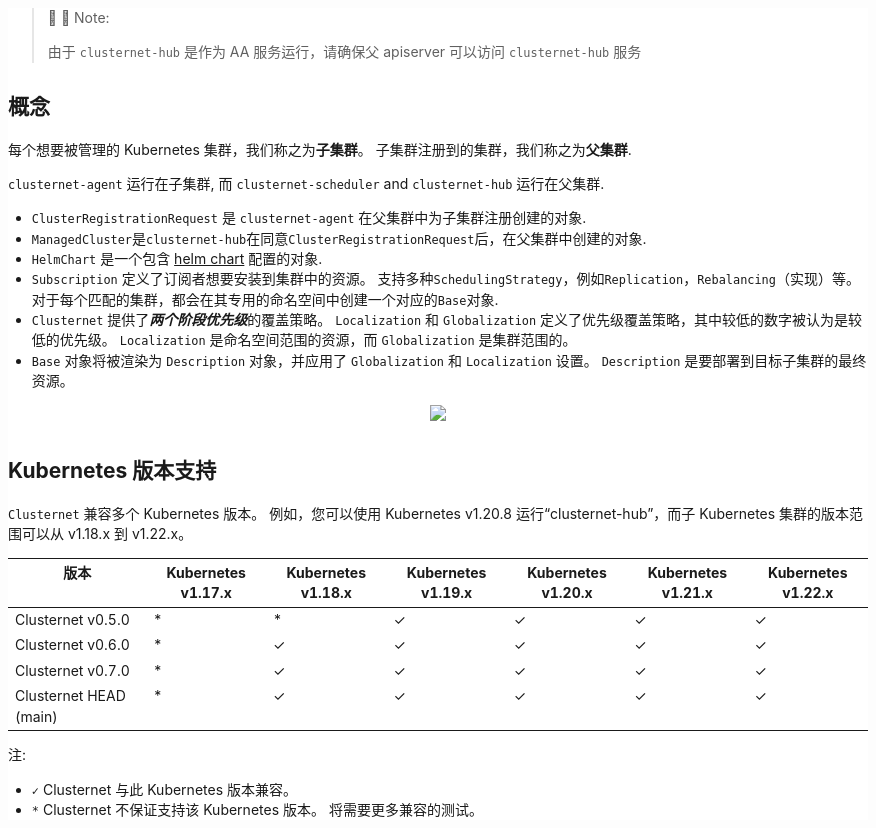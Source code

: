 > :pushpin: :pushpin: Note:
>
> 由于 `clusternet-hub` 是作为 AA 服务运行，请确保父 apiserver 可以访问 `clusternet-hub` 服务

## 概念

每个想要被管理的 Kubernetes 集群，我们称之为**子集群**。 
子集群注册到的集群，我们称之为**父集群**.

`clusternet-agent` 运行在子集群, 而 `clusternet-scheduler` and `clusternet-hub` 运行在父集群.

- `ClusterRegistrationRequest` 是 `clusternet-agent` 在父集群中为子集群注册创建的对象.
- `ManagedCluster`是`clusternet-hub`在同意`ClusterRegistrationRequest`后，在父集群中创建的对象.
- `HelmChart` 是一个包含 [helm chart](https://helm.sh/docs/topics/charts/) 配置的对象.
- `Subscription` 定义了订阅者想要安装到集群中的资源。 支持多种`SchedulingStrategy`，例如`Replication`，`Rebalancing`（实现）等。
   对于每个匹配的集群，都会在其专用的命名空间中创建一个对应的`Base`对象.
- `Clusternet` 提供了***两个阶段优先级***的覆盖策略。 
  `Localization` 和 `Globalization` 定义了优先级覆盖策略，其中较低的数字被认为是较低的优先级。 
  `Localization` 是命名空间范围的资源，而 `Globalization` 是集群范围的。 
- `Base` 对象将被渲染为 `Description` 对象，并应用了 `Globalization` 和 `Localization` 设置。
  `Description` 是要部署到目标子集群的最终资源。

<div align="center"><img src="https://raw.githubusercontent.com/clusternet/clusternet/main/docs/images/clusternet-apps-concepts.png" style="width:900px;"/></div>

## Kubernetes 版本支持

`Clusternet` 兼容多个 Kubernetes 版本。 
例如，您可以使用 Kubernetes v1.20.8 运行“clusternet-hub”，而子 Kubernetes 集群的版本范围可以从 v1.18.x 到 v1.22.x。

| 版本                     | Kubernetes v1.17.x | Kubernetes v1.18.x | Kubernetes v1.19.x | Kubernetes v1.20.x | Kubernetes v1.21.x | Kubernetes v1.22.x |
|------------------------|--------------------|--------------------|--------------------|--------------------|--------------------|--------------------|
| Clusternet v0.5.0      | \*                 | \*                 | ✓                  | ✓                  | ✓                  | ✓                  |
| Clusternet v0.6.0      | \*                 | ✓                  | ✓                  | ✓                  | ✓                  | ✓                  |
| Clusternet v0.7.0      | \*                 | ✓                  | ✓                  | ✓                  | ✓                  | ✓                  |
| Clusternet HEAD (main) | \*                 | ✓                  | ✓                  | ✓                  | ✓                  | ✓                  |

注:

* `✓` Clusternet 与此 Kubernetes 版本兼容。
* `*` Clusternet 不保证支持该 Kubernetes 版本。 将需要更多兼容的测试。
